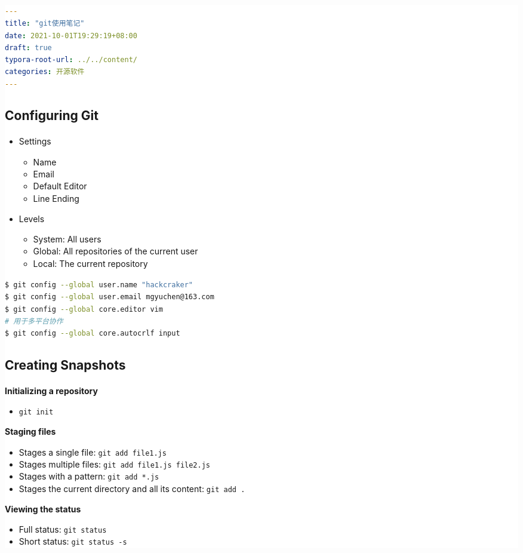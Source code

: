 ```yaml
---
title: "git使用笔记"
date: 2021-10-01T19:29:19+08:00
draft: true
typora-root-url: ../../content/
categories: 开源软件
---
```


## Configuring Git

* Settings

    * Name
    * Email
    * Default Editor
    * Line Ending

* Levels

    * System: All users
    * Global: All repositories of the current user
    * Local: The current repository

```sh
$ git config --global user.name "hackcraker"
$ git config --global user.email mgyuchen@163.com
$ git config --global core.editor vim
# 用于多平台协作
$ git config --global core.autocrlf input
```

## Creating Snapshots

**Initializing a repository**

* `git init`

**Staging files**

* Stages a single file: 
    `git add file1.js `
* Stages multiple files: 
    `git add file1.js file2.js`
* Stages with a pattern: 
    `git add *.js`
* Stages the current directory and all its content: 
    `git add .`

**Viewing the status** 

* Full status: 
    `git status`
* Short status: 
    `git status -s`
